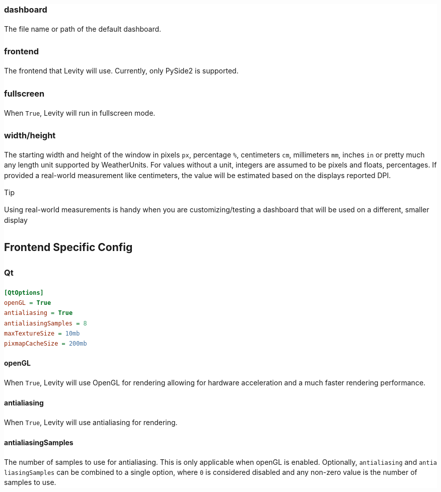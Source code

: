 ### <div class=mono>dashboard</div>

The file name or path of the default dashboard.

### <div class=mono>frontend</div> 

The frontend that Levity will use. Currently, only PySide2 is supported.

### <div class=mono>fullscreen</div> 

When ```True```, Levity will run in fullscreen mode.

### <div class=mono>width/height</div> 

The starting width and height of the window in pixels `px`, percentage `%`, centimeters `cm`, millimeters `mm`, inches `in` or pretty much any length unit supported by WeatherUnits. For values without a unit, integers are assumed to be
pixels and floats, percentages.
If provided a real-world measurement like centimeters, the value will be estimated based on the displays reported DPI.

> [!TIP]
> Using real-world measurements is handy when you are customizing/testing a dashboard that will be used on a different, smaller display

## Frontend Specific Config

### Qt

```ini
[QtOptions]
openGL = True
antialiasing = True
antialiasingSamples = 8
maxTextureSize = 10mb
pixmapCacheSize = 200mb
```

#### <div class=mono>openGL</div> 

When ```True```, Levity will use OpenGL for rendering allowing for hardware acceleration and a much faster rendering performance.

#### <div class=mono>antialiasing</div> 

When ```True```, Levity will use antialiasing for rendering.

#### <div class=mono>antialiasingSamples</div> 

The number of samples to use for antialiasing. This is only applicable when openGL is enabled. Optionally, `antialiasing` and `antialiasingSamples` can be combined to a single option, where `0` is considered disabled and any non-zero
value is the number of samples to use.
